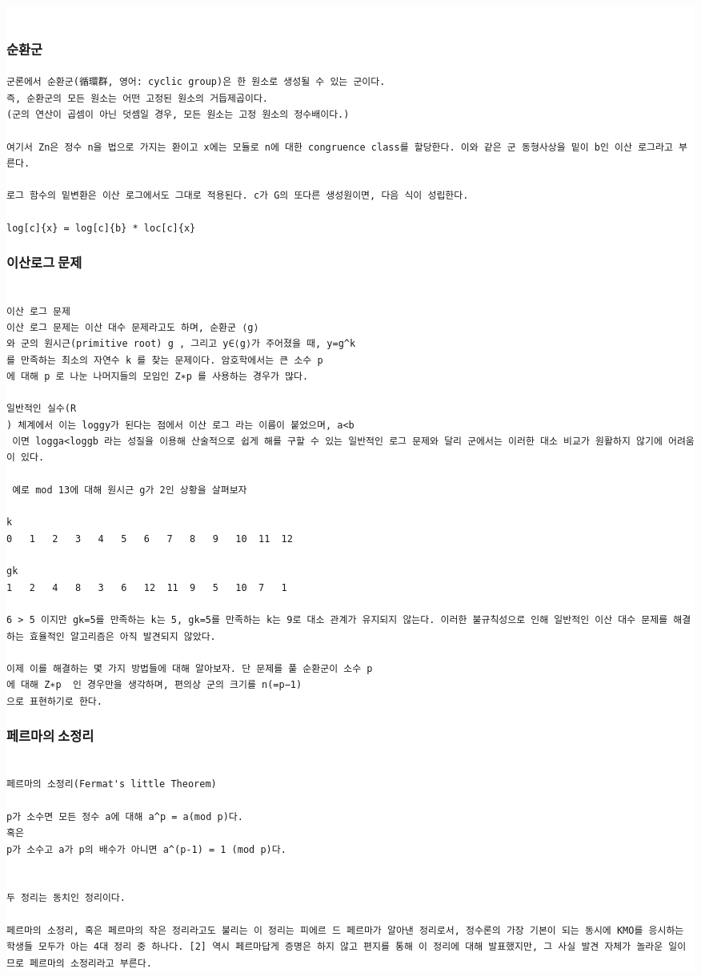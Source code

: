 ```


```

### 순환군

```
군론에서 순환군(循環群, 영어: cyclic group)은 한 원소로 생성될 수 있는 군이다.
즉, 순환군의 모든 원소는 어떤 고정된 원소의 거듭제곱이다.
(군의 연산이 곱셈이 아닌 덧셈일 경우, 모든 원소는 고정 원소의 정수배이다.)

여기서 Zn은 정수 n을 법으로 가지는 환이고 x에는 모듈로 n에 대한 congruence class를 할당한다. 이와 같은 군 동형사상을 밑이 b인 이산 로그라고 부른다.

로그 함수의 밑변환은 이산 로그에서도 그대로 적용된다. c가 G의 또다른 생성원이면, 다음 식이 성립한다.

log[c]{x} = log[c]{b} * loc[c]{x}
```

### 이산로그 문제

```

이산 로그 문제
이산 로그 문제는 이산 대수 문제라고도 하며, 순환군 ⟨g⟩
와 군의 원시근(primitive root) g , 그리고 y∈⟨g⟩가 주어졌을 때, y=g^k
를 만족하는 최소의 자연수 k 를 찾는 문제이다. 암호학에서는 큰 소수 p
에 대해 p 로 나눈 나머지들의 모임인 Z∗p 를 사용하는 경우가 많다.

일반적인 실수(R
) 체계에서 이는 loggy가 된다는 점에서 이산 로그 라는 이름이 붙었으며, a<b
 이면 logga<loggb 라는 성질을 이용해 산술적으로 쉽게 해를 구할 수 있는 일반적인 로그 문제와 달리 군에서는 이러한 대소 비교가 원활하지 않기에 어려움이 있다.

 예로 mod 13에 대해 원시근 g가 2인 상황을 살펴보자

k
0	1	2	3	4	5	6	7	8	9	10	11	12

gk
1	2	4	8	3	6	12	11	9	5	10	7	1

6 > 5 이지만 gk=5를 만족하는 k는 5, gk=5를 만족하는 k는 9로 대소 관계가 유지되지 않는다. 이러한 불규칙성으로 인해 일반적인 이산 대수 문제를 해결하는 효율적인 알고리즘은 아직 발견되지 않았다.

이제 이를 해결하는 몇 가지 방법들에 대해 알아보자. 단 문제를 풀 순환군이 소수 p
에 대해 Z∗p  인 경우만을 생각하며, 편의상 군의 크기를 n(=p−1)
으로 표현하기로 한다.

```

### 페르마의 소정리

```

페르마의 소정리(Fermat's little Theorem)

p가 소수면 모든 정수 a에 대해 a^p = a(mod p)다.
혹은
p가 소수고 a가 p의 배수가 아니면 a^(p-1) = 1 (mod p)다.


두 정리는 동치인 정리이다.

페르마의 소정리, 혹은 페르마의 작은 정리라고도 불리는 이 정리는 피에르 드 페르마가 알아낸 정리로서, 정수론의 가장 기본이 되는 동시에 KMO를 응시하는 학생들 모두가 아는 4대 정리 중 하나다. [2] 역시 페르마답게 증명은 하지 않고 편지를 통해 이 정리에 대해 발표했지만, 그 사실 발견 자체가 놀라운 일이므로 페르마의 소정리라고 부른다.

```